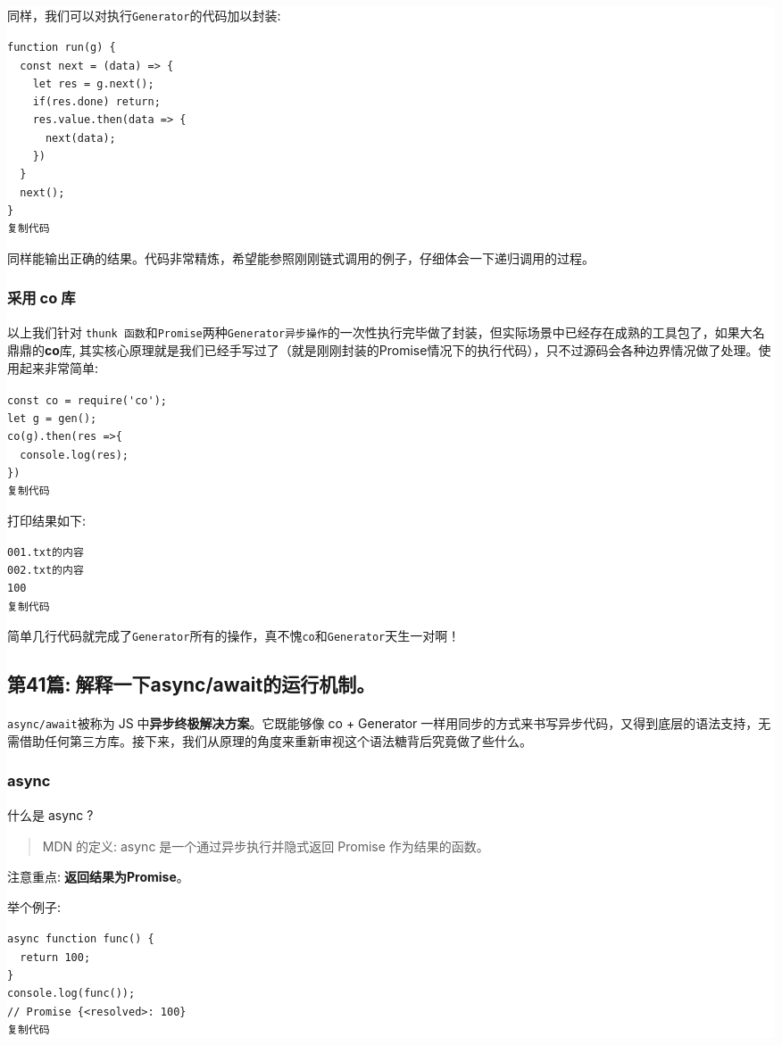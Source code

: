 同样，我们可以对执行`Generator`的代码加以封装:

    function run(g) {
      const next = (data) => {
        let res = g.next();
        if(res.done) return;
        res.value.then(data => {
          next(data);
        })
      }
      next();
    }
    复制代码

同样能输出正确的结果。代码非常精炼，希望能参照刚刚链式调用的例子，仔细体会一下递归调用的过程。

### 采用 co 库

以上我们针对 `thunk 函数`和`Promise`两种`Generator异步操作`的一次性执行完毕做了封装，但实际场景中已经存在成熟的工具包了，如果大名鼎鼎的**co**库, 其实核心原理就是我们已经手写过了（就是刚刚封装的Promise情况下的执行代码），只不过源码会各种边界情况做了处理。使用起来非常简单:

    const co = require('co');
    let g = gen();
    co(g).then(res =>{
      console.log(res);
    })
    复制代码

打印结果如下:

    001.txt的内容
    002.txt的内容
    100
    复制代码

简单几行代码就完成了`Generator`所有的操作，真不愧`co`和`Generator`天生一对啊！

第41篇: 解释一下async/await的运行机制。
---------------------------

`async/await`被称为 JS 中**异步终极解决方案**。它既能够像 co + Generator 一样用同步的方式来书写异步代码，又得到底层的语法支持，无需借助任何第三方库。接下来，我们从原理的角度来重新审视这个语法糖背后究竟做了些什么。

### async

什么是 async ?

> MDN 的定义: async 是一个通过异步执行并隐式返回 Promise 作为结果的函数。

注意重点: **返回结果为Promise**。

举个例子:

    async function func() {
      return 100;
    }
    console.log(func());
    // Promise {<resolved>: 100}
    复制代码
